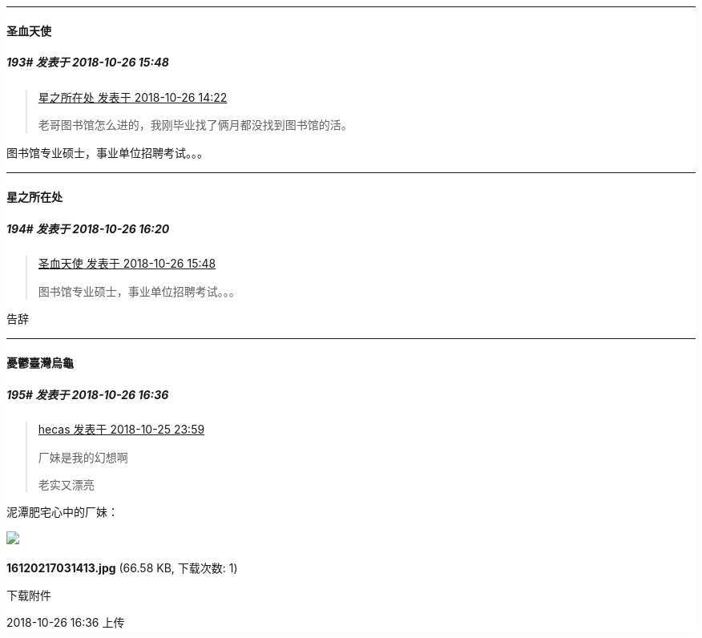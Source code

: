 

-----

####  圣血天使  
##### 193#       发表于 2018-10-26 15:48



<blockquote><a href="httphttps://bbs.saraba1st.com/2b/forum.php?mod=redirect&amp;goto=findpost&amp;pid=41388030&amp;ptid=1785863" target="_blank">星之所在处 发表于 2018-10-26 14:22</a>

老哥图书馆怎么进的，我刚毕业找了俩月都没找到图书馆的活。</blockquote>
图书馆专业硕士，事业单位招聘考试。。。







-----

####  星之所在处  
##### 194#       发表于 2018-10-26 16:20



<blockquote><a href="httphttps://bbs.saraba1st.com/2b/forum.php?mod=redirect&amp;goto=findpost&amp;pid=41389148&amp;ptid=1785863" target="_blank">圣血天使 发表于 2018-10-26 15:48</a>

图书馆专业硕士，事业单位招聘考试。。。</blockquote>
告辞







-----

####  憂鬱臺灣烏龜  
##### 195#       发表于 2018-10-26 16:36



<blockquote><a href="httphttps://bbs.saraba1st.com/2b/forum.php?mod=redirect&amp;goto=findpost&amp;pid=41382964&amp;ptid=1785863" target="_blank">hecas 发表于 2018-10-25 23:59</a>

厂妹是我的幻想啊

老实又漂亮</blockquote>
泥潭肥宅心中的厂妹：

<img src="https://img.saraba1st.com/forum/201810/26/163617c0z2t8kgqo282vj6.jpg" referrerpolicy="no-referrer">


<strong>16120217031413.jpg</strong> (66.58 KB, 下载次数: 1)

下载附件

2018-10-26 16:36 上传

